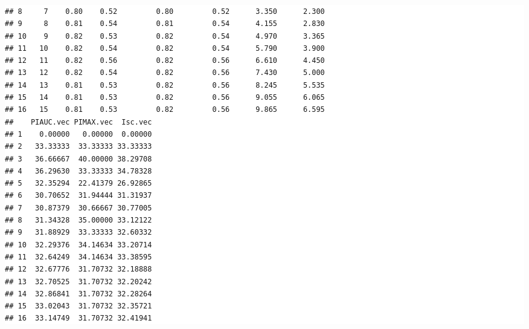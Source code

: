     ## 8     7    0.80    0.52         0.80         0.52      3.350      2.300
    ## 9     8    0.81    0.54         0.81         0.54      4.155      2.830
    ## 10    9    0.82    0.53         0.82         0.54      4.970      3.365
    ## 11   10    0.82    0.54         0.82         0.54      5.790      3.900
    ## 12   11    0.82    0.56         0.82         0.56      6.610      4.450
    ## 13   12    0.82    0.54         0.82         0.56      7.430      5.000
    ## 14   13    0.81    0.53         0.82         0.56      8.245      5.535
    ## 15   14    0.81    0.53         0.82         0.56      9.055      6.065
    ## 16   15    0.81    0.53         0.82         0.56      9.865      6.595
    ##    PIAUC.vec PIMAX.vec  Isc.vec
    ## 1    0.00000   0.00000  0.00000
    ## 2   33.33333  33.33333 33.33333
    ## 3   36.66667  40.00000 38.29708
    ## 4   36.29630  33.33333 34.78328
    ## 5   32.35294  22.41379 26.92865
    ## 6   30.70652  31.94444 31.31937
    ## 7   30.87379  30.66667 30.77005
    ## 8   31.34328  35.00000 33.12122
    ## 9   31.88929  33.33333 32.60332
    ## 10  32.29376  34.14634 33.20714
    ## 11  32.64249  34.14634 33.38595
    ## 12  32.67776  31.70732 32.18888
    ## 13  32.70525  31.70732 32.20242
    ## 14  32.86841  31.70732 32.28264
    ## 15  33.02043  31.70732 32.35721
    ## 16  33.14749  31.70732 32.41941